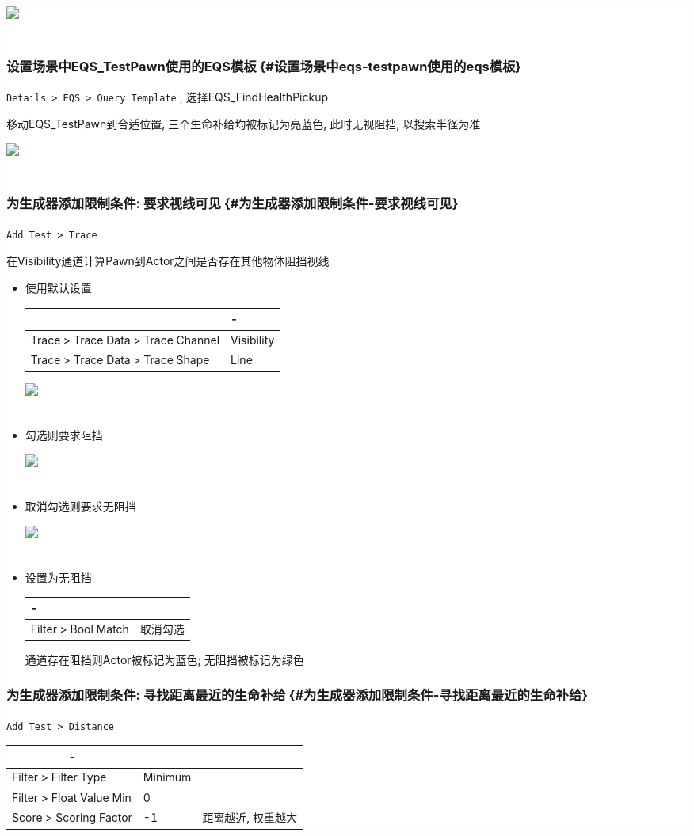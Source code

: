 <img src="/pic/非玩家游戏角色行为/使用EQS寻找生命补给/generator-actor-class.png" width="800" /> <br/> <br/>


### 设置场景中EQS_TestPawn使用的EQS模板 {#设置场景中eqs-testpawn使用的eqs模板}

`Details > EQS > Query Template` , 选择EQS_FindHealthPickup <br/>

移动EQS_TestPawn到合适位置, 三个生命补给均被标记为亮蓝色, 此时无视阻挡, 以搜索半径为准 <br/>

<img src="/pic/非玩家游戏角色行为/使用EQS寻找生命补给/test-pawn.png" width="1000" /> <br/> <br/>


### 为生成器添加限制条件: 要求视线可见 {#为生成器添加限制条件-要求视线可见}

`Add Test > Trace` <br/>

在Visibility通道计算Pawn到Actor之间是否存在其他物体阻挡视线 <br/>

-   使用默认设置 <br/>
    
    |                                          | -          |
    |------------------------------------------|------------|
    | Trace &gt; Trace Data &gt; Trace Channel | Visibility |
    | Trace &gt; Trace Data &gt; Trace Shape   | Line       |
    
    <img src="/pic/非玩家游戏角色行为/使用EQS寻找生命补给/trace-default.png" width="500" /> <br/> <br/>

-   勾选则要求阻挡 <br/>
    
    <img src="/pic/非玩家游戏角色行为/使用EQS寻找生命补给/trace-block.png" width="1000" /> <br/> <br/>

-   取消勾选则要求无阻挡 <br/>
    
    <img src="/pic/非玩家游戏角色行为/使用EQS寻找生命补给/trace-unblock.png" width="1000" /> <br/> <br/>

-   设置为无阻挡 <br/>
    
    | -                      |      |
    |------------------------|------|
    | Filter &gt; Bool Match | 取消勾选 |
    
    通道存在阻挡则Actor被标记为蓝色; 无阻挡被标记为绿色 <br/>


### 为生成器添加限制条件: 寻找距离最近的生命补给 {#为生成器添加限制条件-寻找距离最近的生命补给}

`Add Test > Distance` <br/>

| -                           |         |            |
|-----------------------------|---------|------------|
| Filter &gt; Filter Type     | Minimum |            |
| Filter &gt; Float Value Min | 0       |            |
| Score &gt; Scoring Factor   | -1      | 距离越近, 权重越大 |
